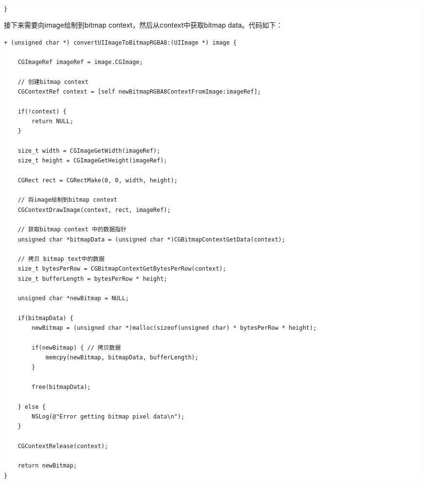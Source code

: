 ```objc
}
```

接下来需要向image绘制到bitmap context，然后从context中获取bitmap data。代码如下：

```objc
+ (unsigned char *) convertUIImageToBitmapRGBA8:(UIImage *) image {
	
	CGImageRef imageRef = image.CGImage;
	
	// 创建bitmap context
	CGContextRef context = [self newBitmapRGBA8ContextFromImage:imageRef];
	
	if(!context) {
		return NULL;
	}
	
	size_t width = CGImageGetWidth(imageRef);
	size_t height = CGImageGetHeight(imageRef);
	
	CGRect rect = CGRectMake(0, 0, width, height);
	
	// 将image绘制到bitmap context
	CGContextDrawImage(context, rect, imageRef);
	
	// 获取bitmap context	中的数据指针
	unsigned char *bitmapData = (unsigned char *)CGBitmapContextGetData(context);
	
	// 拷贝 bitmap text中的数据
	size_t bytesPerRow = CGBitmapContextGetBytesPerRow(context);
	size_t bufferLength = bytesPerRow * height;
	
	unsigned char *newBitmap = NULL;
	
	if(bitmapData) {
		newBitmap = (unsigned char *)malloc(sizeof(unsigned char) * bytesPerRow * height);
		
		if(newBitmap) {	// 拷贝数据
			memcpy(newBitmap, bitmapData, bufferLength);
		}
		
		free(bitmapData);
		
	} else {
		NSLog(@"Error getting bitmap pixel data\n");
	}
	
	CGContextRelease(context);
	
	return newBitmap;	
}
```
